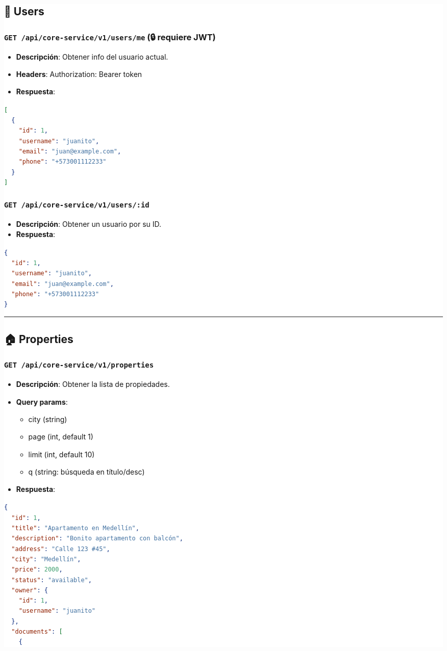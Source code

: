 ## 👤 Users

### `GET /api/core-service/v1/users/me` (🔒 requiere JWT)

- **Descripción**: Obtener info del usuario actual.
- **Headers**: Authorization: Bearer token

- **Respuesta**:

```json
[
  {
    "id": 1,
    "username": "juanito",
    "email": "juan@example.com",
    "phone": "+573001112233"
  }
]
```

### `GET /api/core-service/v1/users/:id`

- **Descripción**: Obtener un usuario por su ID.
- **Respuesta**:

```json
{
  "id": 1,
  "username": "juanito",
  "email": "juan@example.com",
  "phone": "+573001112233"
}
```

---

## 🏠 Properties

### `GET /api/core-service/v1/properties`

- **Descripción**: Obtener la lista de propiedades.
- **Query params**:
  - city (string)

  - page (int, default 1)

  - limit (int, default 10)

  - q (string: búsqueda en título/desc)

- **Respuesta**:

```json
{
  "id": 1,
  "title": "Apartamento en Medellín",
  "description": "Bonito apartamento con balcón",
  "address": "Calle 123 #45",
  "city": "Medellín",
  "price": 2000,
  "status": "available",
  "owner": {
    "id": 1,
    "username": "juanito"
  },
  "documents": [
    {
```